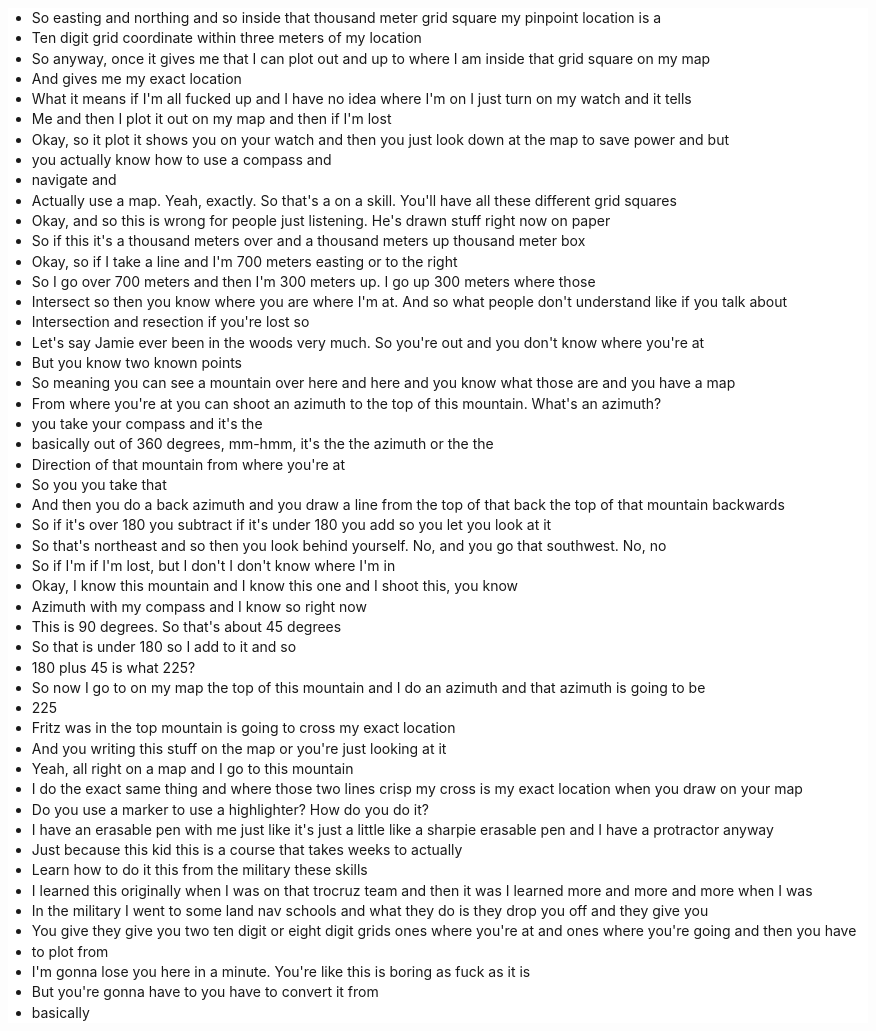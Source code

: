 *  So easting and northing and so inside that thousand meter grid square my pinpoint location is a
*  Ten digit grid coordinate within three meters of my location
*  So anyway, once it gives me that I can plot out and up to where I am inside that grid square on my map
*  And gives me my exact location
*  What it means if I'm all fucked up and I have no idea where I'm on I just turn on my watch and it tells
*  Me and then I plot it out on my map and then if I'm lost
*  Okay, so it plot it shows you on your watch and then you just look down at the map to save power and but
*  you actually know how to use a compass and
*  navigate and
*  Actually use a map. Yeah, exactly. So that's a on a skill. You'll have all these different grid squares
*  Okay, and so this is wrong for people just listening. He's drawn stuff right now on paper
*  So if this it's a thousand meters over and a thousand meters up thousand meter box
*  Okay, so if I take a line and I'm 700 meters easting or to the right
*  So I go over 700 meters and then I'm 300 meters up. I go up 300 meters where those
*  Intersect so then you know where you are where I'm at. And so what people don't understand like if you talk about
*  Intersection and resection if you're lost so
*  Let's say Jamie ever been in the woods very much. So you're out and you don't know where you're at
*  But you know two known points
*  So meaning you can see a mountain over here and here and you know what those are and you have a map
*  From where you're at you can shoot an azimuth to the top of this mountain. What's an azimuth?
*  you take your compass and it's the
*  basically out of 360 degrees, mm-hmm, it's the the azimuth or the the
*  Direction of that mountain from where you're at
*  So you you take that
*  And then you do a back azimuth and you draw a line from the top of that back the top of that mountain backwards
*  So if it's over 180 you subtract if it's under 180 you add so you let you look at it
*  So that's northeast and so then you look behind yourself. No, and you go that southwest. No, no
*  So if I'm if I'm lost, but I don't I don't know where I'm in
*  Okay, I know this mountain and I know this one and I shoot this, you know
*  Azimuth with my compass and I know so right now
*  This is 90 degrees. So that's about 45 degrees
*  So that is under 180 so I add to it and so
*  180 plus 45 is what 225?
*  So now I go to on my map the top of this mountain and I do an azimuth and that azimuth is going to be
*  225
*  Fritz was in the top mountain is going to cross my exact location
*  And you writing this stuff on the map or you're just looking at it
*  Yeah, all right on a map and I go to this mountain
*  I do the exact same thing and where those two lines crisp my cross is my exact location when you draw on your map
*  Do you use a marker to use a highlighter? How do you do it?
*  I have an erasable pen with me just like it's just a little like a sharpie erasable pen and I have a protractor anyway
*  Just because this kid this is a course that takes weeks to actually
*  Learn how to do it this from the military these skills
*  I learned this originally when I was on that trocruz team and then it was I learned more and more and more when I was
*  In the military I went to some land nav schools and what they do is they drop you off and they give you
*  You give they give you two ten digit or eight digit grids ones where you're at and ones where you're going and then you have
*  to plot from
*  I'm gonna lose you here in a minute. You're like this is boring as fuck as it is
*  But you're gonna have to you have to convert it from
*  basically